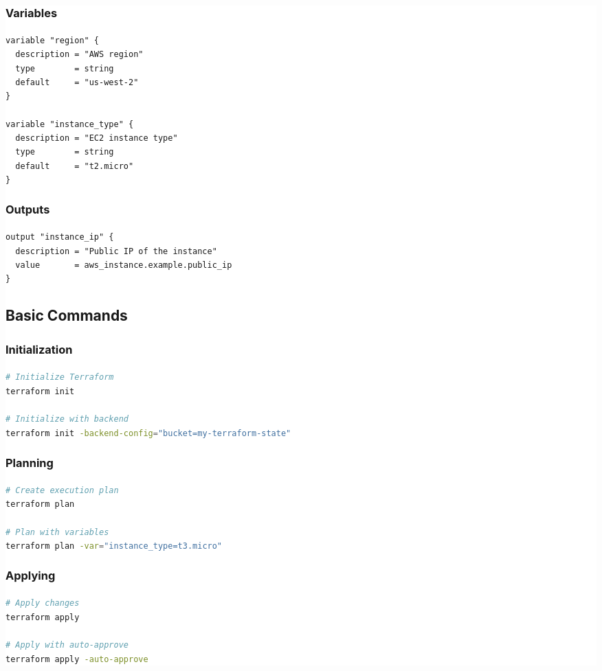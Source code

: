 ### Variables
```hcl
variable "region" {
  description = "AWS region"
  type        = string
  default     = "us-west-2"
}

variable "instance_type" {
  description = "EC2 instance type"
  type        = string
  default     = "t2.micro"
}
```

### Outputs
```hcl
output "instance_ip" {
  description = "Public IP of the instance"
  value       = aws_instance.example.public_ip
}
```

## Basic Commands

### Initialization
```bash
# Initialize Terraform
terraform init

# Initialize with backend
terraform init -backend-config="bucket=my-terraform-state"
```

### Planning
```bash
# Create execution plan
terraform plan

# Plan with variables
terraform plan -var="instance_type=t3.micro"
```

### Applying
```bash
# Apply changes
terraform apply

# Apply with auto-approve
terraform apply -auto-approve
```
